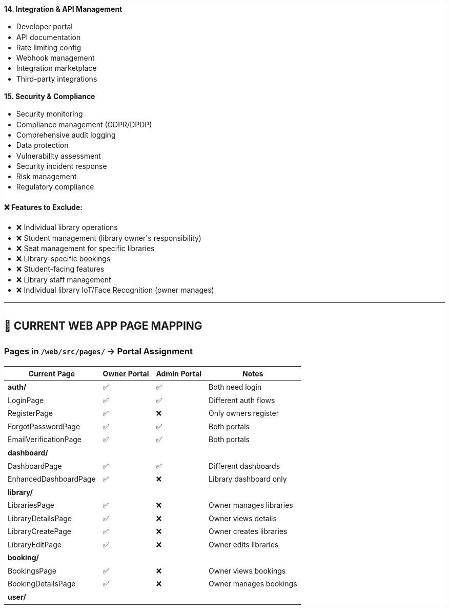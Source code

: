**14. Integration & API Management**
- Developer portal
- API documentation
- Rate limiting config
- Webhook management
- Integration marketplace
- Third-party integrations

**15. Security & Compliance**
- Security monitoring
- Compliance management (GDPR/DPDP)
- Comprehensive audit logging
- Data protection
- Vulnerability assessment
- Security incident response
- Risk management
- Regulatory compliance

#### ❌ Features to Exclude:
- ❌ Individual library operations
- ❌ Student management (library owner's responsibility)
- ❌ Seat management for specific libraries
- ❌ Library-specific bookings
- ❌ Student-facing features
- ❌ Library staff management
- ❌ Individual library IoT/Face Recognition (owner manages)

---

## 📁 **CURRENT WEB APP PAGE MAPPING**

### **Pages in `/web/src/pages/`** → **Portal Assignment**

| Current Page | Owner Portal | Admin Portal | Notes |
|--------------|--------------|--------------|-------|
| **auth/** | ✅ | ✅ | Both need login |
| LoginPage | ✅ | ✅ | Different auth flows |
| RegisterPage | ✅ | ❌ | Only owners register |
| ForgotPasswordPage | ✅ | ✅ | Both portals |
| EmailVerificationPage | ✅ | ✅ | Both portals |
| **dashboard/** | | | |
| DashboardPage | ✅ | ✅ | Different dashboards |
| EnhancedDashboardPage | ✅ | ❌ | Library dashboard only |
| **library/** | | | |
| LibrariesPage | ✅ | ❌ | Owner manages libraries |
| LibraryDetailsPage | ✅ | ❌ | Owner views details |
| LibraryCreatePage | ✅ | ❌ | Owner creates libraries |
| LibraryEditPage | ✅ | ❌ | Owner edits libraries |
| **booking/** | | | |
| BookingsPage | ✅ | ❌ | Owner views bookings |
| BookingDetailsPage | ✅ | ❌ | Owner manages bookings |
| **user/** | | | |